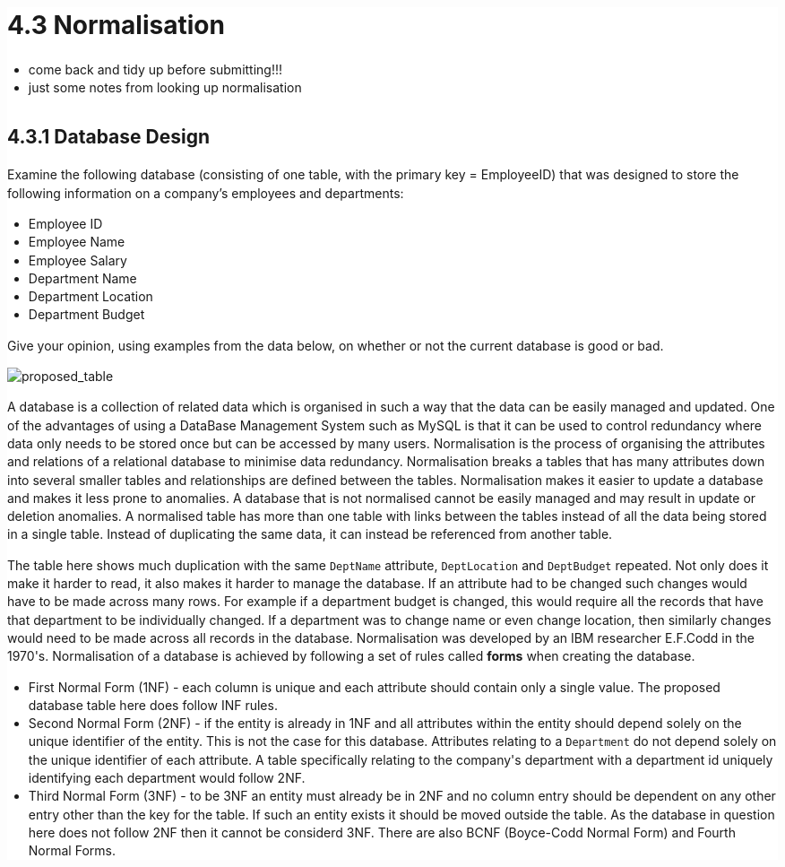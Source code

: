 # 4.3 Normalisation

- come back and tidy up before submitting!!!
- just some notes from looking up normalisation

## 4.3.1 Database Design
Examine the following database (consisting of one table, with the primary key = EmployeeID) that was designed to store the following information on a company’s employees and departments:
- Employee ID
- Employee Name
- Employee Salary
- Department Name
- Department Location
- Department Budget

Give your opinion, using examples from the data below, on whether or not the current database is good or bad.

![proposed_table](/proposed_table.png)

A database is a collection of related data which is organised in such a way that the data can be easily managed and updated.  One of the advantages of using a DataBase Management System such as MySQL is that it can be used to control redundancy where data only needs to be stored once but can be accessed by many users.
Normalisation is the process of organising the attributes and relations of a relational database to minimise data redundancy. Normalisation breaks a tables that has many attributes down into several smaller tables and relationships are defined between the tables.
Normalisation makes it easier to update a database and makes it less prone to anomalies. A database that is not normalised cannot be easily managed and may result in update or deletion anomalies. A normalised table has more than one table with links between the tables instead  of all the data being stored in a single table. Instead of duplicating the same data, it can instead be referenced from another table.

The table here shows much duplication with the same `DeptName` attribute, `DeptLocation` and `DeptBudget` repeated. 
Not only does it make it harder to read, it also makes it harder to manage the database. If an attribute had to be changed such changes would have to be made across many rows. For example if a department budget is changed, this would require all the records that have that department to be individually changed. If a department was to change name or even change location, then similarly changes would need to be made across all records in the database. 
Normalisation was developed by an IBM researcher E.F.Codd in the 1970's.
Normalisation of a database is achieved by following a set of rules called **forms** when creating the database.
- First Normal Form (1NF) - each column is unique and each attribute should contain only a single value. The proposed database table here does follow INF rules.
- Second Normal Form (2NF) - if the entity is already in 1NF and all attributes within the entity should depend solely on the unique identifier of the entity. This is not the case for this database. Attributes relating to a `Department` do not depend solely on the unique identifier of each attribute. A table specifically relating to the company's department with a department id uniquely identifying each department would follow 2NF.
- Third Normal Form (3NF) - to be 3NF an entity must already be in 2NF and no column entry should be dependent on any other entry other than the key for the table. If such an entity exists it should be moved outside the table.
As the database in question here does not follow 2NF then it cannot be considerd 3NF. There are also BCNF (Boyce-Codd Normal Form) and Fourth Normal Forms.
 